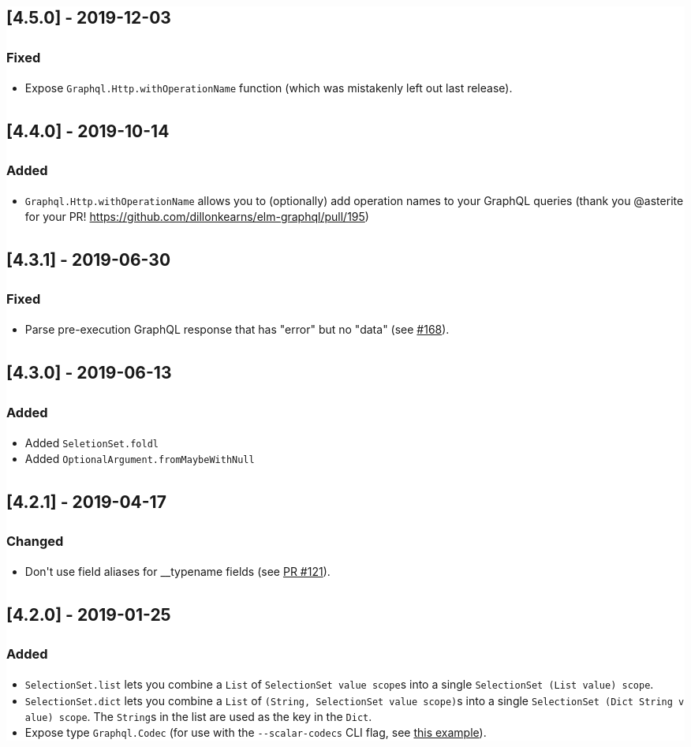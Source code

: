 ## [4.5.0] - 2019-12-03

### Fixed

- Expose `Graphql.Http.withOperationName` function (which was mistakenly left out last release).

## [4.4.0] - 2019-10-14

### Added

- `Graphql.Http.withOperationName` allows you to (optionally) add
  operation names to your GraphQL queries (thank you @asterite for your PR!
  https://github.com/dillonkearns/elm-graphql/pull/195)

## [4.3.1] - 2019-06-30

### Fixed

- Parse pre-execution GraphQL response that has "error" but no "data"
  (see [#168](https://github.com/dillonkearns/elm-graphql/issues/168)).

## [4.3.0] - 2019-06-13

### Added

- Added `SeletionSet.foldl`
- Added `OptionalArgument.fromMaybeWithNull`

## [4.2.1] - 2019-04-17

### Changed

- Don't use field aliases for \_\_typename fields (see [PR #121](https://github.com/dillonkearns/elm-graphql/pull/121)).

## [4.2.0] - 2019-01-25

### Added

- `SelectionSet.list` lets you combine a `List` of
  `SelectionSet value scope`s into a single `SelectionSet (List value) scope`.
- `SelectionSet.dict` lets you combine a `List` of
  `(String, SelectionSet value scope)`s into a single `SelectionSet (Dict String value) scope`.
  The `String`s in the list are used as the key in the `Dict`.
- Expose type `Graphql.Codec` (for use with the `--scalar-codecs` CLI flag,
  see [this example](https://github.com/dillonkearns/elm-graphql/blob/master/examples/src/Example07CustomCodecs.elm)).
